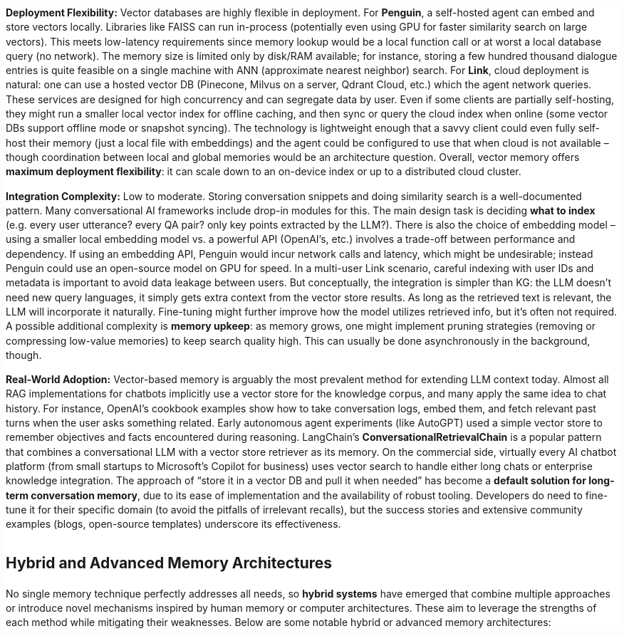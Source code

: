 **Deployment Flexibility:** Vector databases are highly flexible in deployment. For **Penguin**, a self-hosted agent can embed and store vectors locally. Libraries like FAISS can run in-process (potentially even using GPU for faster similarity search on large vectors). This meets low-latency requirements since memory lookup would be a local function call or at worst a local database query (no network). The memory size is limited only by disk/RAM available; for instance, storing a few hundred thousand dialogue entries is quite feasible on a single machine with ANN (approximate nearest neighbor) search. For **Link**, cloud deployment is natural: one can use a hosted vector DB (Pinecone, Milvus on a server, Qdrant Cloud, etc.) which the agent network queries. These services are designed for high concurrency and can segregate data by user. Even if some clients are partially self-hosting, they might run a smaller local vector index for offline caching, and then sync or query the cloud index when online (some vector DBs support offline mode or snapshot syncing). The technology is lightweight enough that a savvy client could even fully self-host their memory (just a local file with embeddings) and the agent could be configured to use that when cloud is not available – though coordination between local and global memories would be an architecture question. Overall, vector memory offers **maximum deployment flexibility**: it can scale down to an on-device index or up to a distributed cloud cluster.

**Integration Complexity:** Low to moderate. Storing conversation snippets and doing similarity search is a well-documented pattern. Many conversational AI frameworks include drop-in modules for this. The main design task is deciding **what to index** (e.g. every user utterance? every QA pair? only key points extracted by the LLM?). There is also the choice of embedding model – using a smaller local embedding model vs. a powerful API (OpenAI’s, etc.) involves a trade-off between performance and dependency. If using an embedding API, Penguin would incur network calls and latency, which might be undesirable; instead Penguin could use an open-source model on GPU for speed. In a multi-user Link scenario, careful indexing with user IDs and metadata is important to avoid data leakage between users. But conceptually, the integration is simpler than KG: the LLM doesn’t need new query languages, it simply gets extra context from the vector store results. As long as the retrieved text is relevant, the LLM will incorporate it naturally. Fine-tuning might further improve how the model utilizes retrieved info, but it’s often not required. A possible additional complexity is **memory upkeep**: as memory grows, one might implement pruning strategies (removing or compressing low-value memories) to keep search quality high. This can usually be done asynchronously in the background, though.

**Real-World Adoption:** Vector-based memory is arguably the most prevalent method for extending LLM context today. Almost all RAG implementations for chatbots implicitly use a vector store for the knowledge corpus, and many apply the same idea to chat history. For instance, OpenAI’s cookbook examples show how to take conversation logs, embed them, and fetch relevant past turns when the user asks something related. Early autonomous agent experiments (like AutoGPT) used a simple vector store to remember objectives and facts encountered during reasoning. LangChain’s **ConversationalRetrievalChain** is a popular pattern that combines a conversational LLM with a vector store retriever as its memory. On the commercial side, virtually every AI chatbot platform (from small startups to Microsoft’s Copilot for business) uses vector search to handle either long chats or enterprise knowledge integration. The approach of “store it in a vector DB and pull it when needed” has become a **default solution for long-term conversation memory**, due to its ease of implementation and the availability of robust tooling. Developers do need to fine-tune it for their specific domain (to avoid the pitfalls of irrelevant recalls), but the success stories and extensive community examples (blogs, open-source templates) underscore its effectiveness.

## Hybrid and Advanced Memory Architectures

No single memory technique perfectly addresses all needs, so **hybrid systems** have emerged that combine multiple approaches or introduce novel mechanisms inspired by human memory or computer architectures. These aim to leverage the strengths of each method while mitigating their weaknesses. Below are some notable hybrid or advanced memory architectures:
